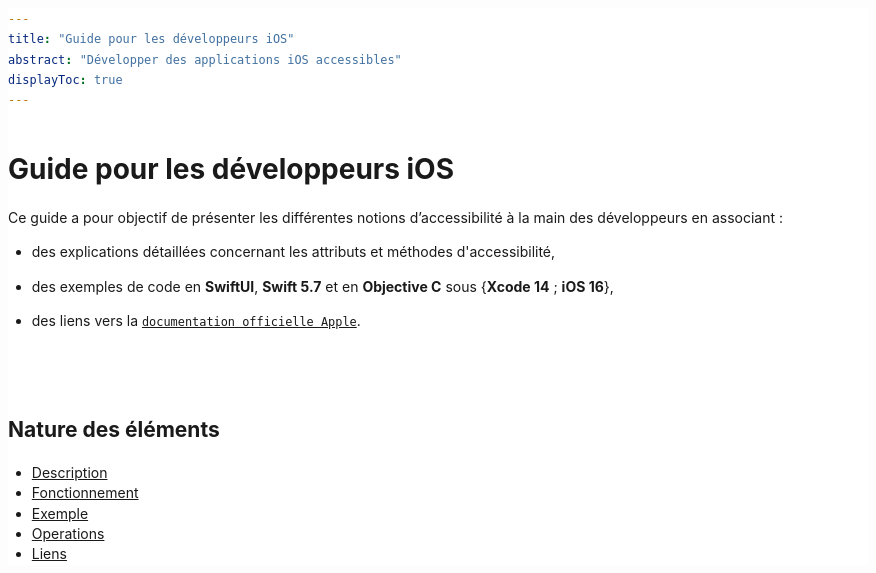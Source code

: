 ```yaml
---
title: "Guide pour les développeurs iOS"
abstract: "Développer des applications iOS accessibles"
displayToc: true
---
```


# Guide pour les développeurs iOS

Ce guide a pour objectif de présenter les différentes notions d’accessibilité à la main des développeurs en associant&nbsp;:

- des explications détaillées concernant les attributs et méthodes d'accessibilité,

- des exemples de code en **SwiftUI**, **Swift&nbsp;5.7** et en **Objective&nbsp;C** sous {**Xcode&nbsp;14** ; **iOS&nbsp;16**},

- des liens vers la [`documentation officielle Apple`](https://developer.apple.com/documentation/uikit/accessibility).

<br><br>

## Nature des éléments
<ul class="nav nav-tabs" role="tablist">
    <li class="nav-item" role="presentation">
        <a class="nav-link active"
           data-bs-toggle="tab" 
           href="#TraitElt-Description" 
           role="tab" 
           aria-selected="true">Description</a>
    </li>
    <li class="nav-item" role="presentation">
        <a class="nav-link" 
           data-bs-toggle="tab" 
           href="#TraitElt-Details" 
           role="tab" 
           aria-selected="false">Fonctionnement</a>
    </li>
    <li class="nav-item" role="presentation">
        <a class="nav-link" 
           data-bs-toggle="tab" 
           href="#TraitElt-Example" 
           role="tab" 
           aria-selected="false">Exemple</a>
    </li>
    <li class="nav-item" role="presentation">
        <a class="nav-link" 
           data-bs-toggle="tab" 
           href="#TraitElt-BasicOperations" 
           role="tab" 
           aria-selected="false">Operations</a>
    </li>
    <li class="nav-item" role="presentation">
        <a class="nav-link" 
           data-bs-toggle="tab" 
           href="#TraitElt-Links" 
           role="tab" 
           aria-selected="false">Liens</a>
    </li>
</ul><div class="tab-content">
<div class="tab-pane show active"
     id="TraitElt-Description"
     role="tabpanel">